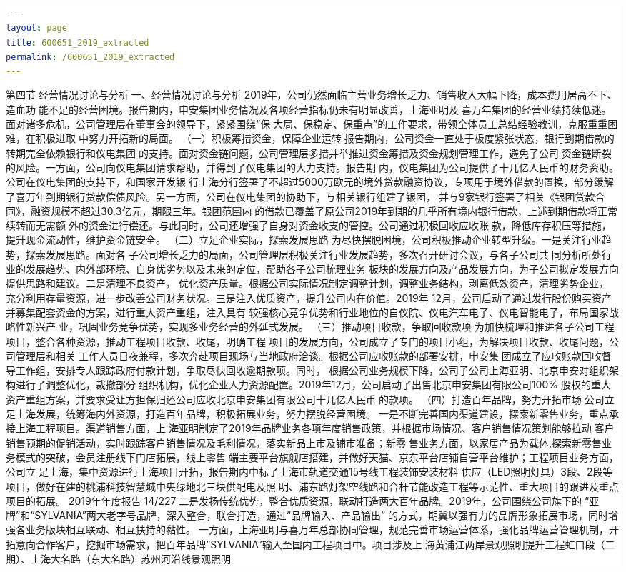 ```yaml
---
layout: page
title: 600651_2019_extracted
permalink: /600651_2019_extracted
---
```


第四节
经营情况讨论与分析
一、经营情况讨论与分析
2019年，公司仍然面临主营业务增长乏力、销售收入大幅下降，成本费用居高不下、造血功
能不足的经营困境。报告期内，申安集团业务情况及各项经营指标仍未有明显改善，上海亚明及
喜万年集团的经营业绩持续低迷。面对诸多危机，公司管理层在董事会的领导下，紧紧围绕“保
大局、保稳定、保重点”的工作要求，带领全体员工总结经验教训，克服重重困难，在积极进取
中努力开拓新的局面。
（一）积极筹措资金，保障企业运转
报告期内，公司资金一直处于极度紧张状态，银行到期借款的转期完全依赖银行和仪电集团
的支持。面对资金链问题，公司管理层多措并举推进资金筹措及资金规划管理工作，避免了公司
资金链断裂的风险。一方面，公司向仪电集团请求帮助，并得到了仪电集团的大力支持。报告期
内，仪电集团为公司提供了十几亿人民币的财务资助。公司在仪电集团的支持下，和国家开发银
行上海分行签署了不超过5000万欧元的境外贷款融资协议，专项用于境外借款的置换，部分缓解
了喜万年到期银行贷款偿债风险。另一方面，公司在仪电集团的协助下，与相关银行组建了银团，
并与9家银行签署了相关《银团贷款合同》，融资规模不超过30.3亿元，期限三年。银团范围内
的借款已覆盖了原公司2019年到期的几乎所有境内银行借款，上述到期借款将正常续转而无需额
外的资金进行偿还。与此同时，公司还增强了自身对资金收支的管控。公司通过积极回收应收账
款，降低库存积压等措施，提升现金流动性，维护资金链安全。
（二）立足企业实际，探索发展思路
为尽快摆脱困境，公司积极推动企业转型升级。一是关注行业趋势，探索发展思路。面对各
子公司增长乏力的局面，公司管理层积极关注行业发展趋势，多次召开研讨会议，与各子公司共
同分析所处行业的发展趋势、内外部环境、自身优劣势以及未来的定位，帮助各子公司梳理业务
板块的发展方向及产品发展方向，为子公司拟定发展方向提供思路和建议。二是清理不良资产，
优化资产质量。根据公司实际情况制定调整计划，调整业务结构，剥离低效资产，清理劣势企业，
充分利用存量资源，进一步改善公司财务状况。三是注入优质资产，提升公司内在价值。2019年
12月，公司启动了通过发行股份购买资产并募集配套资金的方案，进行重大资产重组，注入具有
较强核心竞争优势和行业地位的自仪院、仪电汽车电子、仪电智能电子，布局国家战略性新兴产
业，巩固业务竞争优势，实现多业务经营的外延式发展。
（三）推动项目收款，争取回收款项
为加快梳理和推进各子公司工程项目，整合各种资源，推动工程项目收款、收尾，明确工程
项目的发展方向，公司成立了专门的项目小组，为解决项目收款、收尾问题，公司管理层和相关
工作人员日夜兼程，多次奔赴项目现场与当地政府洽谈。根据公司应收账款的部署安排，申安集
团成立了应收账款回收督导工作组，安排专人跟踪政府付款计划，争取尽快回收逾期款项。同时，
根据公司业务规模下降，公司子公司上海亚明、北京申安对组织架构进行了调整优化，裁撤部分
组织机构，优化企业人力资源配置。2019年12月，公司启动了出售北京申安集团有限公司100%
股权的重大资产重组方案，并要求受让方担保归还公司应收北京申安集团有限公司十几亿人民币
的款项。
（四）打造百年品牌，努力开拓市场
公司立足上海发展，统筹海内外资源，打造百年品牌，积极拓展业务，努力摆脱经营困境。
一是不断完善国内渠道建设，探索新零售业务，重点承接上海工程项目。渠道销售方面，上
海亚明制定了2019年品牌业务各项年度销售政策，并根据市场情况、客户销售情况策划能够拉动
客户销售预期的促销活动，实时跟踪客户销售情况及毛利情况，落实新品上市及铺市准备；新零
售业务方面，以家居产品为载体,探索新零售业务模式的突破，会员注册线下门店拓展，线上零售
端主要平台旗舰店搭建，并做好天猫、京东平台店铺自营平台维护；工程项目业务方面，公司立
足上海，集中资源进行上海项目开拓，报告期内中标了上海市轨道交通15号线工程装饰安装材料
供应（LED照明灯具）3段、2段等项目，做好在建的桃浦科技智慧城中央绿地北三块供配电及照
明、浦东路灯架空线路和合杆节能改造工程等示范性、重大项目的跟进及重点项目的拓展。
2019年年度报告
14/227
二是发扬传统优势，整合优质资源，联动打造两大百年品牌。2019年，公司围绕公司旗下的
“亚牌”和“SYLVANIA”两大老字号品牌，深入整合，联合打造，通过“品牌输入、产品输出”
的方式，期冀以强有力的品牌形象拓展市场，同时增强各业务版块相互联动、相互扶持的黏性。
一方面，上海亚明与喜万年总部协同管理，规范完善市场运营体系，强化品牌运营管理机制，开
拓意向合作客户，挖掘市场需求，把百年品牌“SYLVANIA”输入至国内工程项目中。项目涉及上
海黄浦江两岸景观照明提升工程虹口段（二期）、上海大名路（东大名路）苏州河沿线景观照明